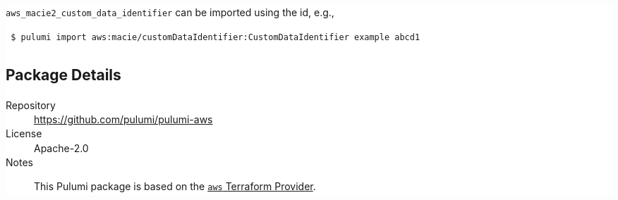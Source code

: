 `aws_macie2_custom_data_identifier` can be imported using the id, e.g.,

```sh
 $ pulumi import aws:macie/customDataIdentifier:CustomDataIdentifier example abcd1
```





<h2 id="package-details">Package Details</h2>
<dl class="package-details">
	<dt>Repository</dt>
	<dd><a href="https://github.com/pulumi/pulumi-aws">https://github.com/pulumi/pulumi-aws</a></dd>
	<dt>License</dt>
	<dd>Apache-2.0</dd>
	<dt>Notes</dt>
	<dd><p>This Pulumi package is based on the <a href="https://github.com/hashicorp/terraform-provider-aws"><code>aws</code> Terraform Provider</a>.</p>
</dd>
</dl>

